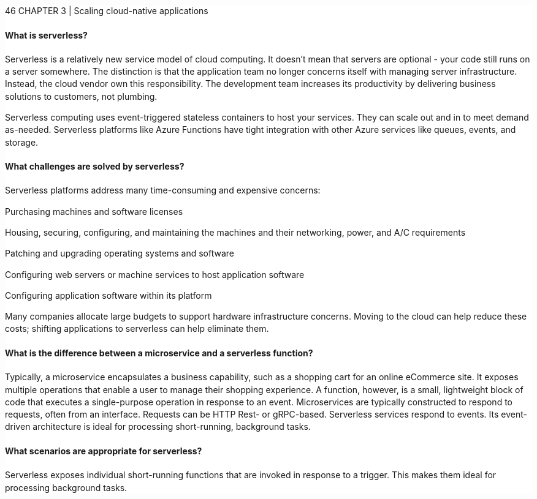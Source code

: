 
46 CHAPTER 3 | Scaling cloud-native applications


#### **What is serverless?**

Serverless is a relatively new service model of cloud computing. It doesn’t mean that servers are
optional - your code still runs on a server somewhere. The distinction is that the application team no
longer concerns itself with managing server infrastructure. Instead, the cloud vendor own this
responsibility. The development team increases its productivity by delivering business solutions to
customers, not plumbing.


Serverless computing uses event-triggered stateless containers to host your services. They can scale
out and in to meet demand as-needed. Serverless platforms like Azure Functions have tight
integration with other Azure services like queues, events, and storage.

#### **What challenges are solved by serverless?**


Serverless platforms address many time-consuming and expensive concerns:


  Purchasing machines and software licenses


  Housing, securing, configuring, and maintaining the machines and their networking, power,
and A/C requirements


  Patching and upgrading operating systems and software


  Configuring web servers or machine services to host application software


  Configuring application software within its platform


Many companies allocate large budgets to support hardware infrastructure concerns. Moving to the
cloud can help reduce these costs; shifting applications to serverless can help eliminate them.

#### **What is the difference between a microservice and a serverless** **function?**


Typically, a microservice encapsulates a business capability, such as a shopping cart for an online
eCommerce site. It exposes multiple operations that enable a user to manage their shopping
experience. A function, however, is a small, lightweight block of code that executes a single-purpose
operation in response to an event. Microservices are typically constructed to respond to requests,
often from an interface. Requests can be HTTP Rest- or gRPC-based. Serverless services respond to
events. Its event-driven architecture is ideal for processing short-running, background tasks.

#### **What scenarios are appropriate for serverless?**


Serverless exposes individual short-running functions that are invoked in response to a trigger. This
makes them ideal for processing background tasks.
